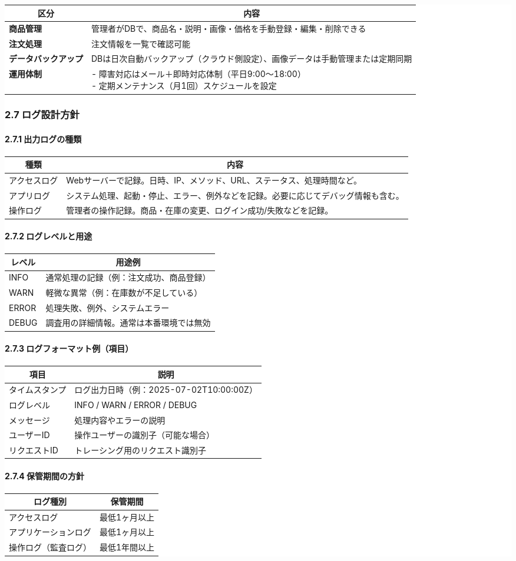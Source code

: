 | 区分 | 内容 |
|------|------|
| **商品管理** | 管理者がDBで、商品名・説明・画像・価格を手動登録・編集・削除できる |
| **注文処理** | 注文情報を一覧で確認可能 |
| **データバックアップ** | DBは日次自動バックアップ（クラウド側設定）、画像データは手動管理または定期同期 |
| **運用体制** | - 障害対応はメール＋即時対応体制（平日9:00〜18:00）<br>- 定期メンテナンス（月1回）スケジュールを設定 |
 
 
 
### 2.7 ログ設計方針
 
#### 2.7.1 出力ログの種類
 
| 種類           | 内容                                                                 |
|----------------|----------------------------------------------------------------------|
| アクセスログ   | Webサーバーで記録。日時、IP、メソッド、URL、ステータス、処理時間など。      |
| アプリログ     | システム処理、起動・停止、エラー、例外などを記録。必要に応じてデバッグ情報も含む。 |
| 操作ログ       | 管理者の操作記録。商品・在庫の変更、ログイン成功/失敗などを記録。              |
 
 
#### 2.7.2 ログレベルと用途
 
| レベル  | 用途例                                      |
|--------|---------------------------------------------|
| INFO   | 通常処理の記録（例：注文成功、商品登録）       |
| WARN   | 軽微な異常（例：在庫数が不足している）         |
| ERROR  | 処理失敗、例外、システムエラー                 |
| DEBUG  | 調査用の詳細情報。通常は本番環境では無効         |
 
#### 2.7.3 ログフォーマット例（項目）
 
| 項目             | 説明                                  |
|------------------|---------------------------------------|
| タイムスタンプ   | ログ出力日時（例：2025-07-02T10:00:00Z）|
| ログレベル       | INFO / WARN / ERROR / DEBUG           |
| メッセージ       | 処理内容やエラーの説明                 |
| ユーザーID       | 操作ユーザーの識別子（可能な場合）     |
| リクエストID     | トレーシング用のリクエスト識別子        |
 
 
#### 2.7.4 保管期間の方針
 
| ログ種別               | 保管期間      |
|------------------------|---------------|
| アクセスログ           | 最低1ヶ月以上 |
| アプリケーションログ   | 最低1ヶ月以上 |
| 操作ログ（監査ログ）   | 最低1年間以上 |
 